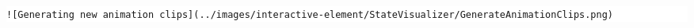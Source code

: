    ![Generating new animation clips](../images/interactive-element/StateVisualizer/GenerateAnimationClips.png)
